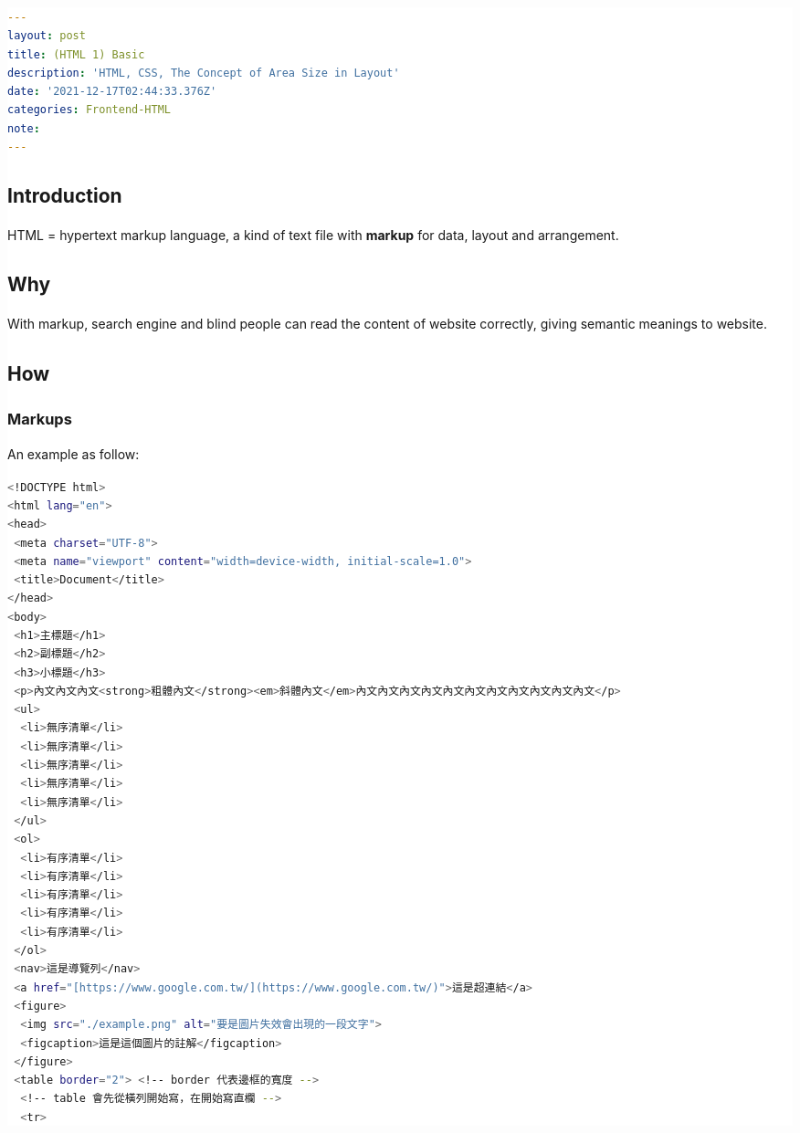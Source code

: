 ```yaml
---
layout: post
title: (HTML 1) Basic
description: 'HTML, CSS, The Concept of Area Size in Layout'
date: '2021-12-17T02:44:33.376Z'
categories: Frontend-HTML
note:
---
```


## Introduction

HTML = hypertext markup language, a kind of text file with **markup** for data, layout and arrangement.

## Why

With markup, search engine and blind people can read the content of website correctly, giving semantic meanings to website.

## How

### Markups

An example as follow:

```bash
<!DOCTYPE html>  
<html lang="en">  
<head>  
 <meta charset="UTF-8">  
 <meta name="viewport" content="width=device-width, initial-scale=1.0">  
 <title>Document</title>  
</head>  
<body>  
 <h1>主標題</h1>  
 <h2>副標題</h2>  
 <h3>小標題</h3>  
 <p>內文內文內文<strong>粗體內文</strong><em>斜體內文</em>內文內文內文內文內文內文內文內文內文內文內文</p>  
 <ul>  
  <li>無序清單</li>  
  <li>無序清單</li>  
  <li>無序清單</li>  
  <li>無序清單</li>  
  <li>無序清單</li>  
 </ul>  
 <ol>  
  <li>有序清單</li>  
  <li>有序清單</li>  
  <li>有序清單</li>  
  <li>有序清單</li>  
  <li>有序清單</li>  
 </ol>  
 <nav>這是導覽列</nav>  
 <a href="[https://www.google.com.tw/](https://www.google.com.tw/)">這是超連結</a>  
 <figure>  
  <img src="./example.png" alt="要是圖片失效會出現的一段文字">  
  <figcaption>這是這個圖片的註解</figcaption>  
 </figure>  
 <table border="2"> <!-- border 代表邊框的寬度 -->  
  <!-- table 會先從橫列開始寫，在開始寫直欄 -->  
  <tr>  
```